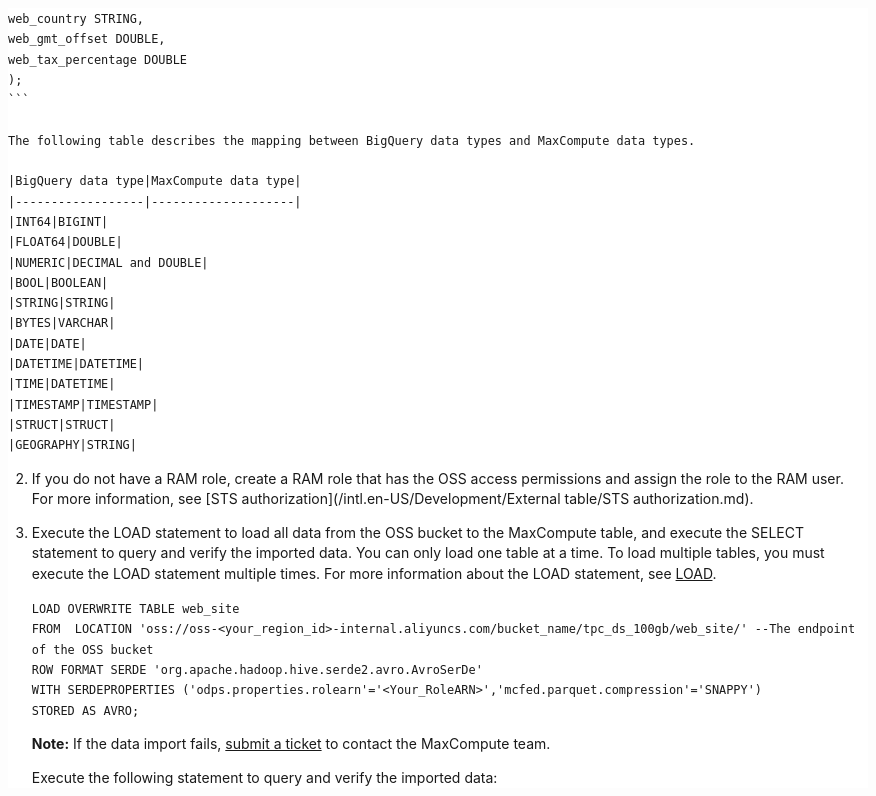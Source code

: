     web_country STRING,
    web_gmt_offset DOUBLE,
    web_tax_percentage DOUBLE
    );
    ```

    The following table describes the mapping between BigQuery data types and MaxCompute data types.

    |BigQuery data type|MaxCompute data type|
    |------------------|--------------------|
    |INT64|BIGINT|
    |FLOAT64|DOUBLE|
    |NUMERIC|DECIMAL and DOUBLE|
    |BOOL|BOOLEAN|
    |STRING|STRING|
    |BYTES|VARCHAR|
    |DATE|DATE|
    |DATETIME|DATETIME|
    |TIME|DATETIME|
    |TIMESTAMP|TIMESTAMP|
    |STRUCT|STRUCT|
    |GEOGRAPHY|STRING|

2.  If you do not have a RAM role, create a RAM role that has the OSS access permissions and assign the role to the RAM user. For more information, see [STS authorization](/intl.en-US/Development/External table/STS authorization.md).

3.  Execute the LOAD statement to load all data from the OSS bucket to the MaxCompute table, and execute the SELECT statement to query and verify the imported data. You can only load one table at a time. To load multiple tables, you must execute the LOAD statement multiple times. For more information about the LOAD statement, see [LOAD](/intl.en-US/Development/SQL/LOAD.md).

    ```
    LOAD OVERWRITE TABLE web_site
    FROM  LOCATION 'oss://oss-<your_region_id>-internal.aliyuncs.com/bucket_name/tpc_ds_100gb/web_site/' --The endpoint of the OSS bucket
    ROW FORMAT SERDE 'org.apache.hadoop.hive.serde2.avro.AvroSerDe'
    WITH SERDEPROPERTIES ('odps.properties.rolearn'='<Your_RoleARN>','mcfed.parquet.compression'='SNAPPY')
    STORED AS AVRO;
    ```

    **Note:** If the data import fails, [submit a ticket](https://workorder-intl.console.aliyun.com/) to contact the MaxCompute team.

    Execute the following statement to query and verify the imported data:
